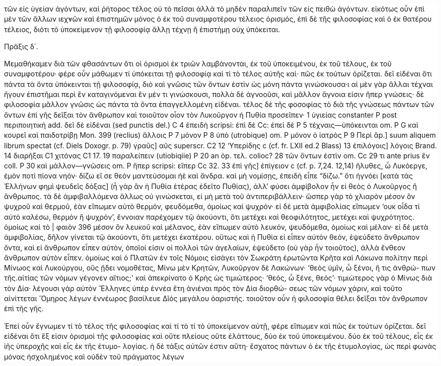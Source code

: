 τῶν εἰς ὑγείαν ἀγόντων, καὶ ῥήτορος τέλος οὐ τὸ πεῖσαι ἀλλὰ τὸ μηδὲν
παραλιπεῖν τῶν εἰς πειθὼ ἀγόντων. εἰκότως οὖν ἐπὶ μὲν τῶν ἄλλων
<lb n="20"/> ιεχ̓νῶν καὶ ἐπιστημῶν μόνος ὁ ἐκ τοῦ συναμφοτέρου τέλειος ὁρισμός, ἐπὶ
δὲ τῆς φιλοσοφίας καὶ ὁ ἐκ θατέρου τέλειος, διότι τὸ ὑποκείμενον τῇ φιλοσοφίᾳ
ἄλλῃ τέχνῃ ἢ ἐπιστήμῃ οὐχ ὑπόκειται.</p> <lb n="10"/>
<p>Πρᾶξις δ΄.</p>
<p>Μεμαθήκαμεν διὰ τῶν φθασάντων ὅτι οἱ ὁρισμοὶ ἐκ τριῶν λαμβάνονται,
<lb n="25"/> ἐκ τοῦ ὑποκειμένου, ἐκ τοῦ τέλους, ἐκ τοῦ συναμφοτέρου· φέρε
οὖν μάθωμεν τί ὑπόκειται τῇ φιλοσοφίᾳ καὶ τί τὸ τέλος αὐτῆς καὶ· πῶς <lb n="15"/>
ἐκ τούτων ὁρίζεται. δεῖ εἰδέναι ὅτι πάντα τὰ ὄντα ὑπόκεινται τῇ φιλοσοφίᾳ,
διὸ καὶ γνῶσις τῶν ὄντων ἐστὶν ὡς μόνη πάντα γινώσκουσα·ι αί
μὲν γὰρ ἄλλαι τέχναι ἤγουν ἐπιστῆμαι περὶ ἓν καταγινόμεναι ἓν μέν τι
<lb n="30"/> γινώσκουσι, πολλὰ δὲ ἀγνοοῦσι, καὶ μᾶλλον ἄγνοια εἰσιν ἤπερ γνώσεις·
δὲ φιλοσοφία μᾶλλον γνῶσις ὡς πάντα τὰ ὄντα ἐπαγγελλομένη εἰδέναι. <lb n="20"/>
τέλος δὲ τῆς φοσοφίας τὸ διὰ τῆς γνώσεως πάντων τῶν ὄντων ἐπὶ
γῆς δεῖξαι τὸν ἄνθρωπον καὶ τοιοῦτον οἷον τὸν Λυκοῦργον ἡ Πυθία
προσεῖπεν·
<note type="footnote">1 ὑγιείας constanter P post περιποιητική add. δεῖ δὲ εἰδέναι (sed punctis del.) C
4 ἐπειδὴ scripsi: ἐπὶ δὲ Cc: ἐπεὶ δὲ P 5 τέχναις—ὑπόκεινται om. P G καὶ
κουρεῖ καὶ παιδοτρίβῃ Mon. 399 (reclius) ἄλλοις P 7 μόνον P 8 ὑπὸ
(utrobique) om. P μόνον ὁ ἰατρὸς P 9 Περὶ ἂp.] suum aliquem librum spectat
(cf. Diels Doxogr. p. 79) γραῦς] αῦς superscr. C2 12 ‘Υπερίδης c (cf. fr. LXII
ed.2 Blass) 13 ἐπιλόγοις] λόγοις Brand. 14 διαρῆξαι C1 χιτόνας C1
17. 19 παραλείπειν (utiobiqiie) P 20 an ὁp. τελ. colioc? 28 τῶν ὄντων ἐστὶν
om. Cc 29 τι ante prius ἓν coll. P 30 καὶ μὰλλον—γνῶσεις om. P ἤπερ
scripsi: εἴπερ Cc 32. 33 ἐπὶ γῆς] ἐπίγειον c (cf. p. 7,24. 12,14)</note>

<pb n="7"/>
<lg>
<l>ἤλυθες, ὦ Λυκόεργε, ἐμὸν ποτὶ πίονα νηόν·</l>
<l>δίζω εἴ σε θεὸν μαντεύσομαι ἠὲ καὶ ἄνδρα.</l> <lb n="25"/>
</lg>
καὶ μὴ νομίσῃς, ἐπειδὴ εἶπε “δίζω.” ὅτι ἠγνόει [κατὰ τἀς Ἑλλήνων φημὶ
ψευδεῖς δόξας] (ἦ γὰρ ἂν ἡ Πυθία ἑτέρας ἐδεῖτο Πυθίας), ἀλλ’
<lb n="5"/> φύσει ἀμφίβολον ἦν εἰ θεὸς ὁ Λυκοῦργος ἢ ἄνθρωπος. τὰ δὲ ἀμφιβαλλόμενα
ἄλλως οὐ γινώσκεται, εἰ μὴ μετὰ τοῦ ἀντιπεριβάλλειν· ὥσπερ γὰρ τὸ <lb n="30"/>
χλιαρὸν μέσον ὂν ψυχροῦ καὶ θερμοῦ, ἐὰν εἴπωμεν αὐτὸ θερμόν, φευδόμεθα,
ὁμοίως καὶ ψυχρόν· εἰ δὲ μετὰ ἀμφιβολίας εἴπωμεν ‘ουκ οἶδα τί
αὐτὸ καλέσω, θερμὸν ἢ ψυχρόν’, ἔννοιαν παρέχομεν τῷ ἀκούοντι, ὅτι
<lb n="10"/> μετέχει καὶ θεοφιλότητος, μετέχει καὶ ψυχρότητος. ὁμοίως καὶ τὸ | φαιὸν <note type="marginal">396</note>
μέσον ὂν λευκοῦ καὶ μέλανος, ἐὰν εἴπωμεν αὐτὸ λευκόν, ψευδόμεθα, ὁμοίως
καὶ μέλαν· εἰ δὲ μετὰ ἀμφιβολίας, δῆλον γίνεται τῷ ἀκούοντι, ὅτι μετέχει
ἑκατέρου. οὕτως καὶ ἡ Πυθία εἰ εἶπεν αὐτὸν θεόν, ἐψεύδετο ἄνθρωπον
ὄντα, καὶ εἰ ἄνθρωπον εἶπεν αὐτόν, ὁποῖοί εἰσιν οἱ πολλοὶ τῶν ἀγελαίων, <lb n="5"/>
<lb n="15"/> ἐψεύδετο (οὐ γὰρ ἦν τοιοῦτος), ἀλλὰ ἔνθεον ἄνθρωπον αὐτὸν εἶπεν. ὁμοίως
καὶ ὁ Πλατῶν ἐν τοῖς Νόμοις εἰσάγει τὸν Σωκράτη ἐρωτῶντα Κρῆτα καὶ
Λάκωνα πολίτην περὶ Μίνωος καὶ Λυκούργου, οὕς ᾔδει νομοθέτας, Μίνω
μὲν Κρητῶν, Λυκοῦργον δὲ Λακώνων· ‘θεὸς ὑμῖν, ὦ ξένοι, ἤ τις ἀνθρώ-
πων τῆς.αἰτίας τῶν νόμων γέγονεν αἴτιος;' καὶ ἀπεκρίνατο ὁ Κρὴς ὡς <lb n="10"/>
<lb n="20"/> τιμιώτερος· ‘θεός, ὦ ξένε, θεός’· τιμιώτερος γὰρ ὁ Μίνως διὰ τὸν Δία·
λέγουσι γὰρ αὐτὸν Ἕλληνες ὑπὲρ ἐννέα ἔτη ἀνιέναι πρὸς τὸν Δία διορθώ-
σεως τῶν νόμων χάριν, καὶ τοῦτο αἰνίττεται Ὅμηρος λέγων
<lg>
<l>ἐννέωρος βασίλευε Δῖός μεγάλου ὀαριστής.</l> <lb n="15"/>
</lg>
τοιοῦτον οὖν ἡ φιλοσοφία θέλει δεῖξαι τὸν ἄνθρωπον ἐπὶ τῆς γῆς.</p>
<lb n="25"/> <p>Ἐπεὶ οὖν ἔγνωμεν τί τὸ τέλος τῆς φιλοσοφίας καὶ τί τὸ τί τὸ ὑποκείμενον
αὐτῇ, φέρε εἴπωμεν καὶ πῶς ἐκ τούτων ὁρίζεται. δεῖ εἰδέναι ὅτι ἕξ εἰσιν
ὁρισμοὶ τῆς φιλοσοφίας καὶ οὔτε πλείους οὔτε ἐλάττους, δύο ἐκ τοῦ ὑποκειμένου. <lb n="20"/>
δύο ἐκ τοῦ τέλους, εἷς ἐκ ἰῆς ὑπεροχῆς καὶ εἷς ἐκ τῆς ἐτυμο-
λογίας. ἡ δὲ τάξις αὐτῶν ἐστιν αὕτη· ἔσχατος πάντων ὁ ἐκ τῆς ἐτυμολογίας,
<lb n="30"/> ὡς περὶ φωνὰς μόνας ἠσχολημένος καὶ οὐδὲν τοῦ πράγματος λέγων